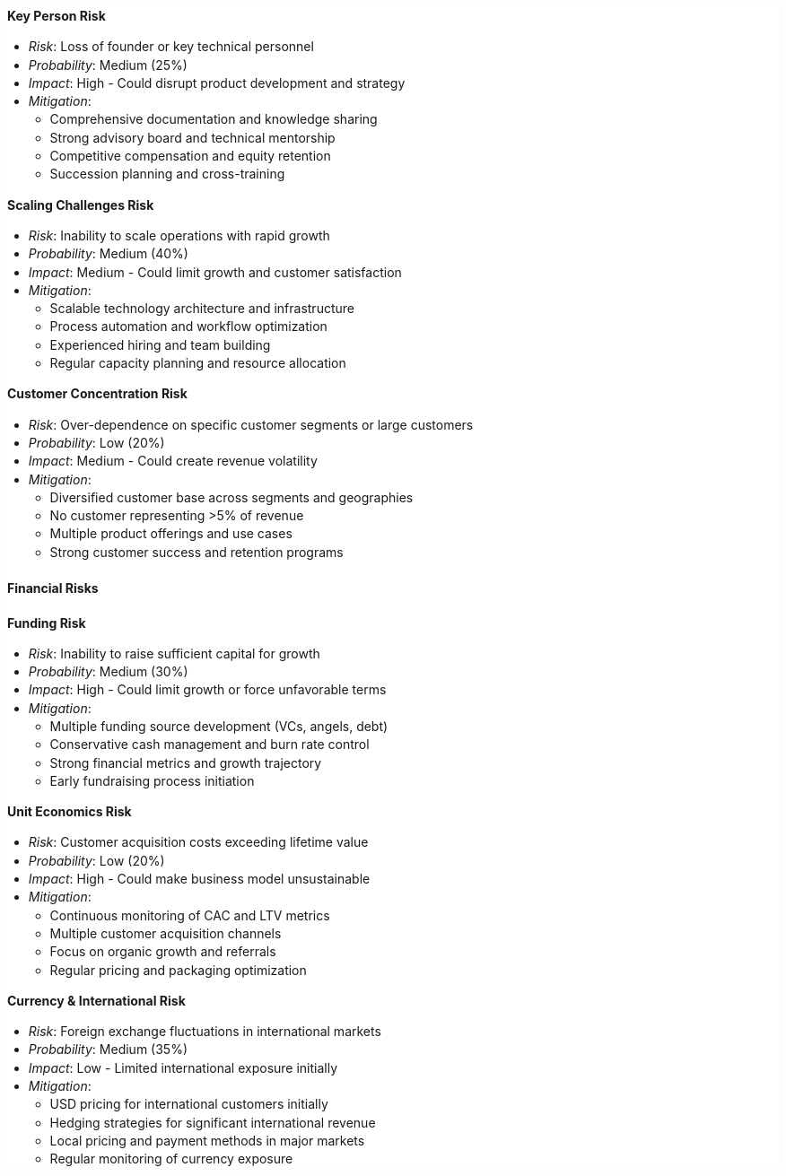 **Key Person Risk**
- *Risk*: Loss of founder or key technical personnel
- *Probability*: Medium (25%)
- *Impact*: High - Could disrupt product development and strategy
- *Mitigation*:
  - Comprehensive documentation and knowledge sharing
  - Strong advisory board and technical mentorship
  - Competitive compensation and equity retention
  - Succession planning and cross-training

**Scaling Challenges Risk**
- *Risk*: Inability to scale operations with rapid growth
- *Probability*: Medium (40%)
- *Impact*: Medium - Could limit growth and customer satisfaction
- *Mitigation*:
  - Scalable technology architecture and infrastructure
  - Process automation and workflow optimization
  - Experienced hiring and team building
  - Regular capacity planning and resource allocation

**Customer Concentration Risk**
- *Risk*: Over-dependence on specific customer segments or large customers
- *Probability*: Low (20%)
- *Impact*: Medium - Could create revenue volatility
- *Mitigation*:
  - Diversified customer base across segments and geographies
  - No customer representing >5% of revenue
  - Multiple product offerings and use cases
  - Strong customer success and retention programs

#### Financial Risks

**Funding Risk**
- *Risk*: Inability to raise sufficient capital for growth
- *Probability*: Medium (30%)
- *Impact*: High - Could limit growth or force unfavorable terms
- *Mitigation*:
  - Multiple funding source development (VCs, angels, debt)
  - Conservative cash management and burn rate control
  - Strong financial metrics and growth trajectory
  - Early fundraising process initiation

**Unit Economics Risk**
- *Risk*: Customer acquisition costs exceeding lifetime value
- *Probability*: Low (20%)
- *Impact*: High - Could make business model unsustainable
- *Mitigation*:
  - Continuous monitoring of CAC and LTV metrics
  - Multiple customer acquisition channels
  - Focus on organic growth and referrals
  - Regular pricing and packaging optimization

**Currency & International Risk**
- *Risk*: Foreign exchange fluctuations in international markets
- *Probability*: Medium (35%)
- *Impact*: Low - Limited international exposure initially
- *Mitigation*:
  - USD pricing for international customers initially
  - Hedging strategies for significant international revenue
  - Local pricing and payment methods in major markets
  - Regular monitoring of currency exposure
